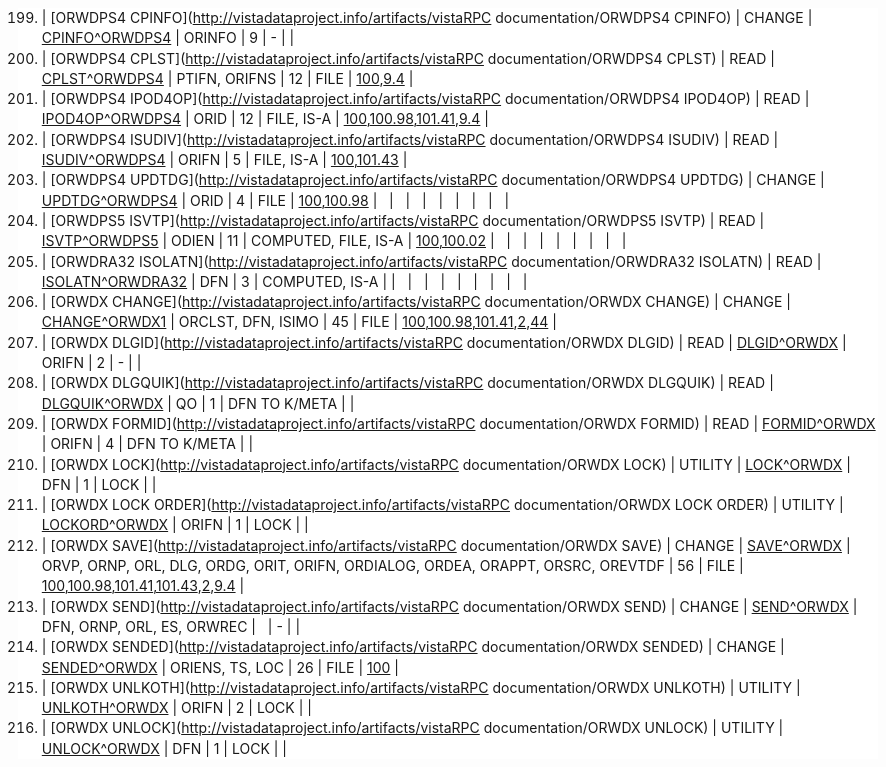 199. | [ORWDPS4 CPINFO](http://vistadataproject.info/artifacts/vistaRPC documentation/ORWDPS4 CPINFO) | CHANGE |  [CPINFO^ORWDPS4](http://code.osehra.org/dox/Routine_ORWDPS4_source.html) | ORINFO | 9 | - |  | 
200. | [ORWDPS4 CPLST](http://vistadataproject.info/artifacts/vistaRPC documentation/ORWDPS4 CPLST) | READ |  [CPLST^ORWDPS4](http://code.osehra.org/dox/Routine_ORWDPS4_source.html) | PTIFN, ORIFNS | 12 | FILE | [100](http://localhost:9000/schema/100),[9.4](http://localhost:9000/schema/9_4) | 
201. | [ORWDPS4 IPOD4OP](http://vistadataproject.info/artifacts/vistaRPC documentation/ORWDPS4 IPOD4OP) | READ |  [IPOD4OP^ORWDPS4](http://code.osehra.org/dox/Routine_ORWDPS4_source.html) | ORID | 12 | FILE, IS-A | [100](http://localhost:9000/schema/100),[100.98](http://localhost:9000/schema/100_98),[101.41](http://localhost:9000/schema/101_41),[9.4](http://localhost:9000/schema/9_4) | 
202. | [ORWDPS4 ISUDIV](http://vistadataproject.info/artifacts/vistaRPC documentation/ORWDPS4 ISUDIV) | READ |  [ISUDIV^ORWDPS4](http://code.osehra.org/dox/Routine_ORWDPS4_source.html) | ORIFN | 5 | FILE, IS-A | [100](http://localhost:9000/schema/100),[101.43](http://localhost:9000/schema/101_43) | 
203. | [ORWDPS4 UPDTDG](http://vistadataproject.info/artifacts/vistaRPC documentation/ORWDPS4 UPDTDG) | CHANGE |  [UPDTDG^ORWDPS4](http://code.osehra.org/dox/Routine_ORWDPS4_source.html) | ORID | 4 | FILE | [100](http://localhost:9000/schema/100),[100.98](http://localhost:9000/schema/100_98) | 
&nbsp; | &nbsp; | &nbsp; | &nbsp; | &nbsp; | &nbsp; | &nbsp; | &nbsp; | &nbsp;
204. | [ORWDPS5 ISVTP](http://vistadataproject.info/artifacts/vistaRPC documentation/ORWDPS5 ISVTP) | READ |  [ISVTP^ORWDPS5](http://code.osehra.org/dox/Routine_ORWDPS5_source.html) | ODIEN | 11 | COMPUTED, FILE, IS-A | [100](http://localhost:9000/schema/100),[100.02](http://localhost:9000/schema/100_02) | 
&nbsp; | &nbsp; | &nbsp; | &nbsp; | &nbsp; | &nbsp; | &nbsp; | &nbsp; | &nbsp;
205. | [ORWDRA32 ISOLATN](http://vistadataproject.info/artifacts/vistaRPC documentation/ORWDRA32 ISOLATN) | READ |  [ISOLATN^ORWDRA32](http://code.osehra.org/dox/Routine_ORWDRA32_source.html) | DFN | 3 | COMPUTED, IS-A |  | 
&nbsp; | &nbsp; | &nbsp; | &nbsp; | &nbsp; | &nbsp; | &nbsp; | &nbsp; | &nbsp;
206. | [ORWDX CHANGE](http://vistadataproject.info/artifacts/vistaRPC documentation/ORWDX CHANGE) | CHANGE |  [CHANGE^ORWDX1](http://code.osehra.org/dox/Routine_ORWDX1_source.html) | ORCLST, DFN, ISIMO | 45 | FILE | [100](http://localhost:9000/schema/100),[100.98](http://localhost:9000/schema/100_98),[101.41](http://localhost:9000/schema/101_41),[2](http://localhost:9000/schema/2),[44](http://localhost:9000/schema/44) | 
207. | [ORWDX DLGID](http://vistadataproject.info/artifacts/vistaRPC documentation/ORWDX DLGID) | READ |  [DLGID^ORWDX](http://code.osehra.org/dox/Routine_ORWDX_source.html) | ORIFN | 2 | - |  | 
208. | [ORWDX DLGQUIK](http://vistadataproject.info/artifacts/vistaRPC documentation/ORWDX DLGQUIK) | READ |  [DLGQUIK^ORWDX](http://code.osehra.org/dox/Routine_ORWDX_source.html) | QO | 1 | DFN TO K/META |  | 
209. | [ORWDX FORMID](http://vistadataproject.info/artifacts/vistaRPC documentation/ORWDX FORMID) | READ |  [FORMID^ORWDX](http://code.osehra.org/dox/Routine_ORWDX_source.html) | ORIFN | 4 | DFN TO K/META |  | 
210. | [ORWDX LOCK](http://vistadataproject.info/artifacts/vistaRPC documentation/ORWDX LOCK) | UTILITY |  [LOCK^ORWDX](http://code.osehra.org/dox/Routine_ORWDX_source.html) | DFN | 1 | LOCK |  | 
211. | [ORWDX LOCK ORDER](http://vistadataproject.info/artifacts/vistaRPC documentation/ORWDX LOCK ORDER) | UTILITY |  [LOCKORD^ORWDX](http://code.osehra.org/dox/Routine_ORWDX_source.html) | ORIFN | 1 | LOCK |  | 
212. | [ORWDX SAVE](http://vistadataproject.info/artifacts/vistaRPC documentation/ORWDX SAVE) | CHANGE |  [SAVE^ORWDX](http://code.osehra.org/dox/Routine_ORWDX_source.html) | ORVP, ORNP, ORL, DLG, ORDG, ORIT, ORIFN, ORDIALOG, ORDEA, ORAPPT, ORSRC, OREVTDF | 56 | FILE | [100](http://localhost:9000/schema/100),[100.98](http://localhost:9000/schema/100_98),[101.41](http://localhost:9000/schema/101_41),[101.43](http://localhost:9000/schema/101_43),[2](http://localhost:9000/schema/2),[9.4](http://localhost:9000/schema/9_4) | 
213. | [ORWDX SEND](http://vistadataproject.info/artifacts/vistaRPC documentation/ORWDX SEND) | CHANGE |  [SEND^ORWDX](http://code.osehra.org/dox/Routine_ORWDX_source.html) | DFN, ORNP, ORL, ES, ORWREC | &nbsp; | - |  | 
214. | [ORWDX SENDED](http://vistadataproject.info/artifacts/vistaRPC documentation/ORWDX SENDED) | CHANGE |  [SENDED^ORWDX](http://code.osehra.org/dox/Routine_ORWDX_source.html) | ORIENS, TS, LOC | 26 | FILE | [100](http://localhost:9000/schema/100) | 
215. | [ORWDX UNLKOTH](http://vistadataproject.info/artifacts/vistaRPC documentation/ORWDX UNLKOTH) | UTILITY |  [UNLKOTH^ORWDX](http://code.osehra.org/dox/Routine_ORWDX_source.html) | ORIFN | 2 | LOCK |  | 
216. | [ORWDX UNLOCK](http://vistadataproject.info/artifacts/vistaRPC documentation/ORWDX UNLOCK) | UTILITY |  [UNLOCK^ORWDX](http://code.osehra.org/dox/Routine_ORWDX_source.html) | DFN | 1 | LOCK |  | 